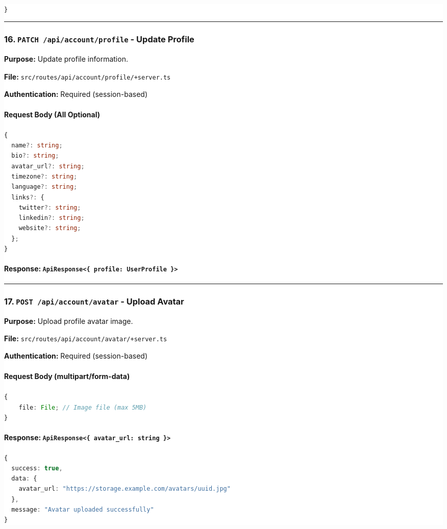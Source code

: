 ```typescript
}
```

---

### 16. `PATCH /api/account/profile` - Update Profile

**Purpose:** Update profile information.

**File:** `src/routes/api/account/profile/+server.ts`

**Authentication:** Required (session-based)

#### Request Body (All Optional)

```typescript
{
  name?: string;
  bio?: string;
  avatar_url?: string;
  timezone?: string;
  language?: string;
  links?: {
    twitter?: string;
    linkedin?: string;
    website?: string;
  };
}
```

#### Response: `ApiResponse<{ profile: UserProfile }>`

---

### 17. `POST /api/account/avatar` - Upload Avatar

**Purpose:** Upload profile avatar image.

**File:** `src/routes/api/account/avatar/+server.ts`

**Authentication:** Required (session-based)

#### Request Body (multipart/form-data)

```typescript
{
	file: File; // Image file (max 5MB)
}
```

#### Response: `ApiResponse<{ avatar_url: string }>`

```typescript
{
  success: true,
  data: {
    avatar_url: "https://storage.example.com/avatars/uuid.jpg"
  },
  message: "Avatar uploaded successfully"
}
```
